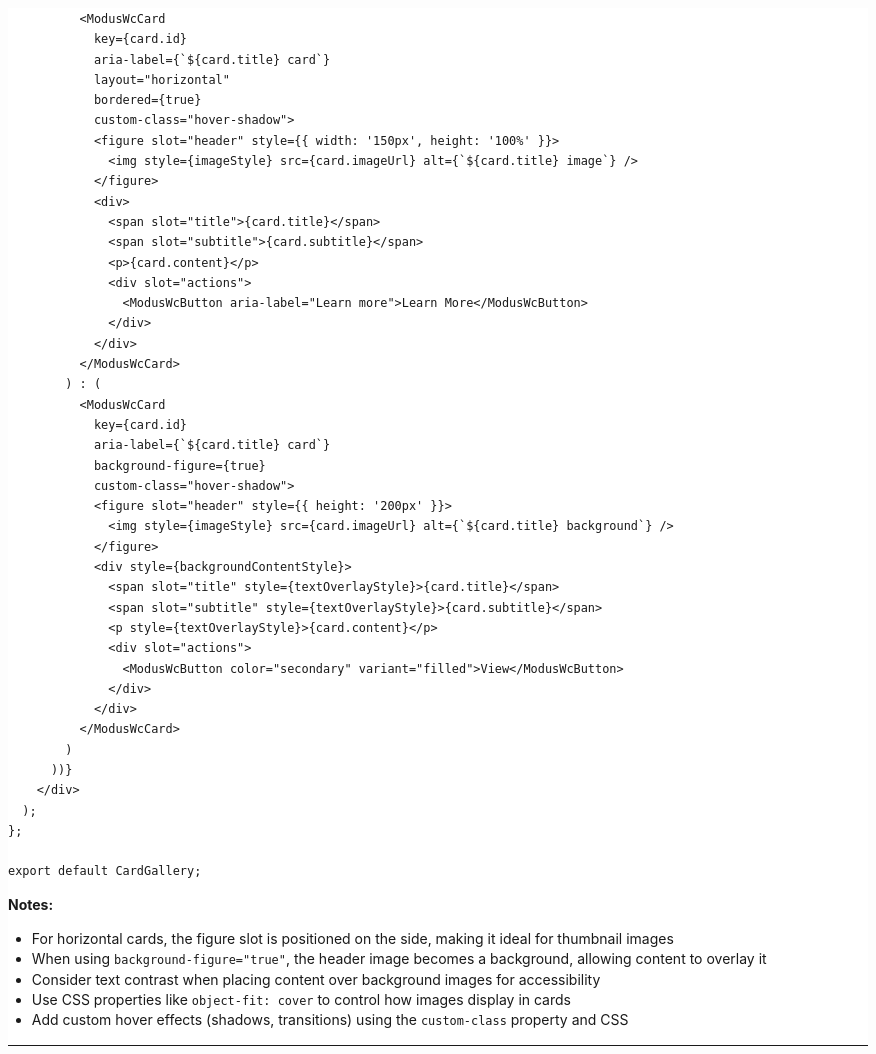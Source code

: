 ```tsx
          <ModusWcCard
            key={card.id}
            aria-label={`${card.title} card`}
            layout="horizontal"
            bordered={true}
            custom-class="hover-shadow">
            <figure slot="header" style={{ width: '150px', height: '100%' }}>
              <img style={imageStyle} src={card.imageUrl} alt={`${card.title} image`} />
            </figure>
            <div>
              <span slot="title">{card.title}</span>
              <span slot="subtitle">{card.subtitle}</span>
              <p>{card.content}</p>
              <div slot="actions">
                <ModusWcButton aria-label="Learn more">Learn More</ModusWcButton>
              </div>
            </div>
          </ModusWcCard>
        ) : (
          <ModusWcCard
            key={card.id}
            aria-label={`${card.title} card`}
            background-figure={true}
            custom-class="hover-shadow">
            <figure slot="header" style={{ height: '200px' }}>
              <img style={imageStyle} src={card.imageUrl} alt={`${card.title} background`} />
            </figure>
            <div style={backgroundContentStyle}>
              <span slot="title" style={textOverlayStyle}>{card.title}</span>
              <span slot="subtitle" style={textOverlayStyle}>{card.subtitle}</span>
              <p style={textOverlayStyle}>{card.content}</p>
              <div slot="actions">
                <ModusWcButton color="secondary" variant="filled">View</ModusWcButton>
              </div>
            </div>
          </ModusWcCard>
        )
      ))}
    </div>
  );
};

export default CardGallery;
```

**Notes:**
- For horizontal cards, the figure slot is positioned on the side, making it ideal for thumbnail images
- When using `background-figure="true"`, the header image becomes a background, allowing content to overlay it
- Consider text contrast when placing content over background images for accessibility
- Use CSS properties like `object-fit: cover` to control how images display in cards
- Add custom hover effects (shadows, transitions) using the `custom-class` property and CSS

---
